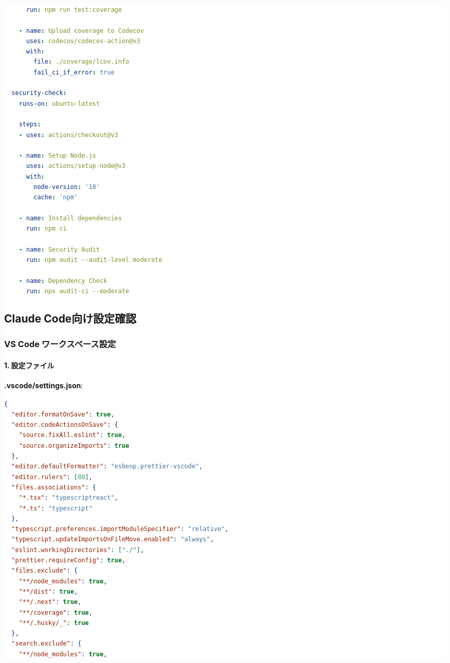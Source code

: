 ```yaml
      run: npm run test:coverage
    
    - name: Upload coverage to Codecov
      uses: codecov/codecov-action@v3
      with:
        file: ./coverage/lcov.info
        fail_ci_if_error: true

  security-check:
    runs-on: ubuntu-latest
    
    steps:
    - uses: actions/checkout@v3
    
    - name: Setup Node.js
      uses: actions/setup-node@v3
      with:
        node-version: '18'
        cache: 'npm'
    
    - name: Install dependencies
      run: npm ci
    
    - name: Security Audit
      run: npm audit --audit-level moderate
    
    - name: Dependency Check
      run: npx audit-ci --moderate
```

## Claude Code向け設定確認

### VS Code ワークスペース設定

#### 1. 設定ファイル
**.vscode/settings.json**:
```json
{
  "editor.formatOnSave": true,
  "editor.codeActionsOnSave": {
    "source.fixAll.eslint": true,
    "source.organizeImports": true
  },
  "editor.defaultFormatter": "esbenp.prettier-vscode",
  "editor.rulers": [80],
  "files.associations": {
    "*.tsx": "typescriptreact",
    "*.ts": "typescript"
  },
  "typescript.preferences.importModuleSpecifier": "relative",
  "typescript.updateImportsOnFileMove.enabled": "always",
  "eslint.workingDirectories": ["./"],
  "prettier.requireConfig": true,
  "files.exclude": {
    "**/node_modules": true,
    "**/dist": true,
    "**/.next": true,
    "**/coverage": true,
    "**/.husky/_": true
  },
  "search.exclude": {
    "**/node_modules": true,
```